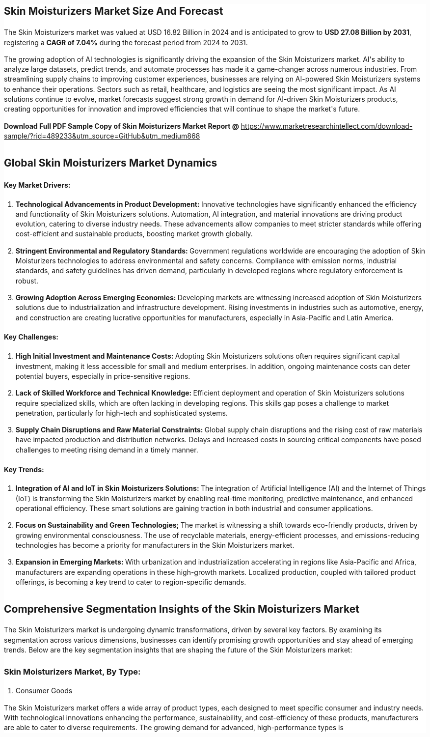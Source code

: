 <h2>Skin Moisturizers Market Size And Forecast</h2><p>The Skin Moisturizers market was valued at USD 16.82 Billion in 2024 and is anticipated to grow to <strong>USD 27.08 Billion by 2031</strong>, registering a <strong>CAGR of 7.04%</strong> during the forecast period from 2024 to 2031.</p><p>The growing adoption of AI technologies is significantly driving the expansion of the Skin Moisturizers market. AI's ability to analyze large datasets, predict trends, and automate processes has made it a game-changer across numerous industries. From streamlining supply chains to improving customer experiences, businesses are relying on AI-powered Skin Moisturizers systems to enhance their operations. Sectors such as retail, healthcare, and logistics are seeing the most significant impact. As AI solutions continue to evolve, market forecasts suggest strong growth in demand for AI-driven Skin Moisturizers products, creating opportunities for innovation and improved efficiencies that will continue to shape the market's future.</p><p><strong>Download Full PDF Sample Copy of Skin Moisturizers Market Report @</strong>&nbsp;<a href="https://www.marketresearchintellect.com/download-sample/?rid=489233&amp;utm_source=GitHub&amp;utm_medium868">https://www.marketresearchintellect.com/download-sample/?rid=489233&amp;utm_source=GitHub&amp;utm_medium868</a></p><h2>Global Skin Moisturizers Market Dynamics</h2><h4><strong>Key Market Drivers:</strong></h4><ol><li><p><strong>Technological Advancements in Product Development:&nbsp;</strong>Innovative technologies have significantly enhanced the efficiency and functionality of Skin Moisturizers solutions. Automation, AI integration, and material innovations are driving product evolution, catering to diverse industry needs. These advancements allow companies to meet stricter standards while offering cost-efficient and sustainable products, boosting market growth globally.</p></li><li><p><strong>Stringent Environmental and Regulatory Standards:&nbsp;</strong>Government regulations worldwide are encouraging the adoption of Skin Moisturizers technologies to address environmental and safety concerns. Compliance with emission norms, industrial standards, and safety guidelines has driven demand, particularly in developed regions where regulatory enforcement is robust.</p></li><li><p><strong>Growing Adoption Across Emerging Economies:&nbsp;</strong>Developing markets are witnessing increased adoption of Skin Moisturizers solutions due to industrialization and infrastructure development. Rising investments in industries such as automotive, energy, and construction are creating lucrative opportunities for manufacturers, especially in Asia-Pacific and Latin America.</p></li></ol><h4><strong>Key Challenges:</strong></h4><ol><li><p><strong>High Initial Investment and Maintenance Costs:&nbsp;</strong>Adopting Skin Moisturizers solutions often requires significant capital investment, making it less accessible for small and medium enterprises. In addition, ongoing maintenance costs can deter potential buyers, especially in price-sensitive regions.</p></li><li><p><strong>Lack of Skilled Workforce and Technical Knowledge:&nbsp;</strong>Efficient deployment and operation of Skin Moisturizers solutions require specialized skills, which are often lacking in developing regions. This skills gap poses a challenge to market penetration, particularly for high-tech and sophisticated systems.</p></li><li><p><strong>Supply Chain Disruptions and Raw Material Constraints:&nbsp;</strong>Global supply chain disruptions and the rising cost of raw materials have impacted production and distribution networks. Delays and increased costs in sourcing critical components have posed challenges to meeting rising demand in a timely manner.</p></li></ol><h4><strong>Key Trends:</strong></h4><ol><li><p><strong>Integration of AI and IoT in Skin Moisturizers Solutions:&nbsp;</strong>The integration of Artificial Intelligence (AI) and the Internet of Things (IoT) is transforming the Skin Moisturizers market by enabling real-time monitoring, predictive maintenance, and enhanced operational efficiency. These smart solutions are gaining traction in both industrial and consumer applications.</p></li><li><p><strong>Focus on Sustainability and Green Technologies;&nbsp;</strong>The market is witnessing a shift towards eco-friendly products, driven by growing environmental consciousness. The use of recyclable materials, energy-efficient processes, and emissions-reducing technologies has become a priority for manufacturers in the Skin Moisturizers market.</p></li><li><p><strong>Expansion in Emerging Markets:&nbsp;</strong>With urbanization and industrialization accelerating in regions like Asia-Pacific and Africa, manufacturers are expanding operations in these high-growth markets. Localized production, coupled with tailored product offerings, is becoming a key trend to cater to region-specific demands.</p></li></ol><div class="article-main__content" data-test-id="publishing-text-block"><h2>Comprehensive Segmentation Insights of the Skin Moisturizers Market</h2><p>The Skin Moisturizers market is undergoing dynamic transformations, driven by several key factors. By examining its segmentation across various dimensions, businesses can identify promising growth opportunities and stay ahead of emerging trends. Below are the key segmentation insights that are shaping the future of the Skin Moisturizers market:</p><h3><strong>Skin Moisturizers Market, By Type:<br /></strong></h3><ol><li>Consumer Goods</li></ol><p>The Skin Moisturizers market offers a wide array of product types, each designed to meet specific consumer and industry needs. With technological innovations enhancing the performance, sustainability, and cost-efficiency of these products, manufacturers are able to cater to diverse requirements. The growing demand for advanced, high-performance types is